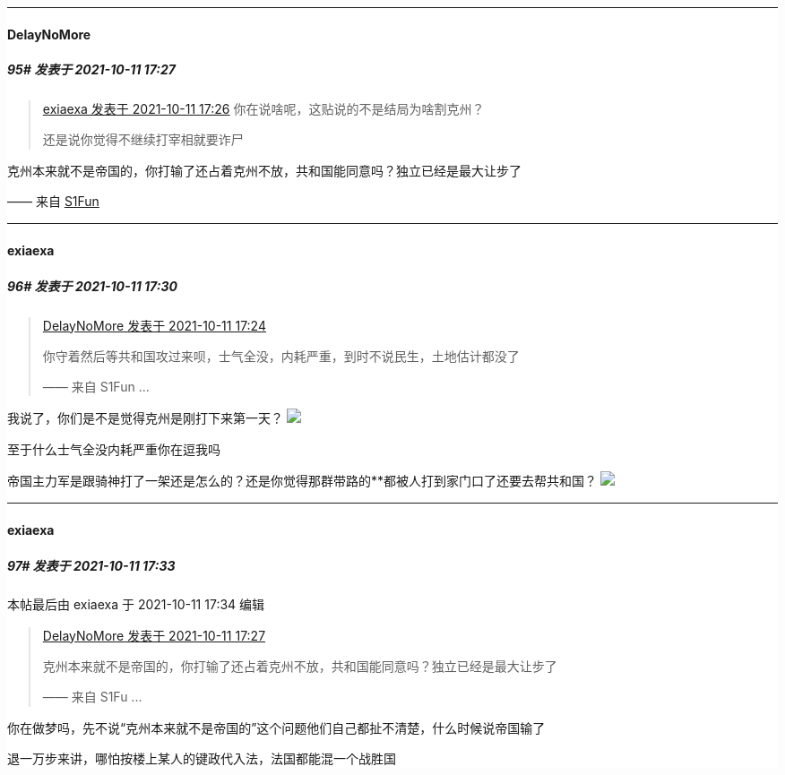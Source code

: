

*****

####  DelayNoMore  
##### 95#       发表于 2021-10-11 17:27


<blockquote><a href="httphttps://bbs.saraba1st.com/2b/forum.php?mod=redirect&amp;goto=findpost&amp;pid=53077950&amp;ptid=2031273" target="_blank">exiaexa 发表于 2021-10-11 17:26</a>
你在说啥呢，这贴说的不是结局为啥割克州？


还是说你觉得不继续打宰相就要诈尸</blockquote>
克州本来就不是帝国的，你打输了还占着克州不放，共和国能同意吗？独立已经是最大让步了

—— 来自 [S1Fun](https://s1fun.koalcat.com)


*****

####  exiaexa  
##### 96#       发表于 2021-10-11 17:30


<blockquote><a href="httphttps://bbs.saraba1st.com/2b/forum.php?mod=redirect&amp;goto=findpost&amp;pid=53077923&amp;ptid=2031273" target="_blank">DelayNoMore 发表于 2021-10-11 17:24</a>

你守着然后等共和国攻过来呗，士气全没，内耗严重，到时不说民生，土地估计都没了


—— 来自 S1Fun ...</blockquote>
我说了，你们是不是觉得克州是刚打下来第一天？
<img src="https://static.saraba1st.com/image/smiley/face2017/067.png" referrerpolicy="no-referrer">


至于什么士气全没内耗严重你在逗我吗

帝国主力军是跟骑神打了一架还是怎么的？还是你觉得那群带路的**都被人打到家门口了还要去帮共和国？
<img src="https://static.saraba1st.com/image/smiley/face2017/067.png" referrerpolicy="no-referrer">


*****

####  exiaexa  
##### 97#       发表于 2021-10-11 17:33


 本帖最后由 exiaexa 于 2021-10-11 17:34 编辑 
<blockquote><a href="httphttps://bbs.saraba1st.com/2b/forum.php?mod=redirect&amp;goto=findpost&amp;pid=53077980&amp;ptid=2031273" target="_blank">DelayNoMore 发表于 2021-10-11 17:27</a>

克州本来就不是帝国的，你打输了还占着克州不放，共和国能同意吗？独立已经是最大让步了


—— 来自 S1Fu ...</blockquote>
你在做梦吗，先不说“克州本来就不是帝国的”这个问题他们自己都扯不清楚，什么时候说帝国输了


退一万步来讲，哪怕按楼上某人的键政代入法，法国都能混一个战胜国
